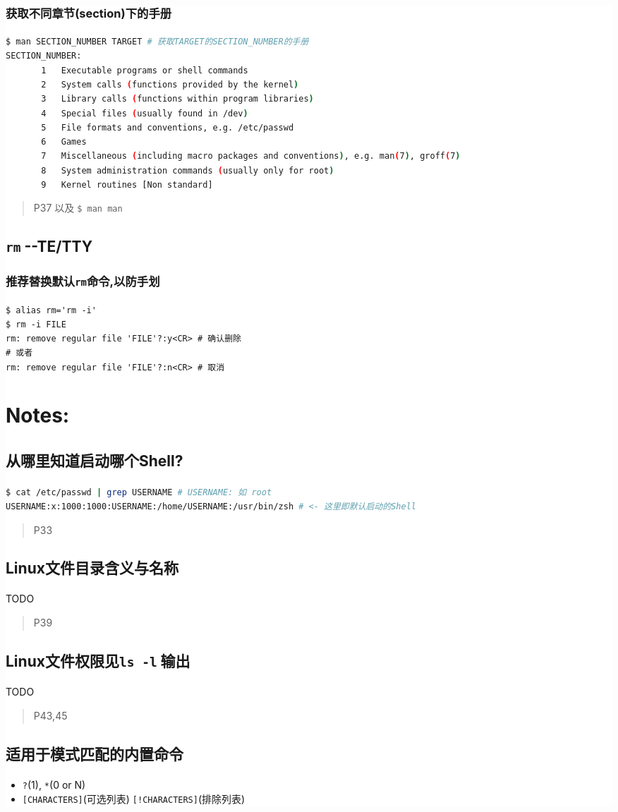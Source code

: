 ### 获取不同章节(section)下的手册
```bash
$ man SECTION_NUMBER TARGET # 获取TARGET的SECTION_NUMBER的手册
SECTION_NUMBER:
       1   Executable programs or shell commands
       2   System calls (functions provided by the kernel)
       3   Library calls (functions within program libraries)
       4   Special files (usually found in /dev)
       5   File formats and conventions, e.g. /etc/passwd
       6   Games
       7   Miscellaneous (including macro packages and conventions), e.g. man(7), groff(7)
       8   System administration commands (usually only for root)
       9   Kernel routines [Non standard]
```
> P37 以及 `$ man man`


## `rm` --TE/TTY

### 推荐替换默认`rm`命令,以防手划
```
$ alias rm='rm -i'
$ rm -i FILE
rm: remove regular file 'FILE'?:y<CR> # 确认删除
# 或者
rm: remove regular file 'FILE'?:n<CR> # 取消
```

# Notes:

## 从哪里知道启动哪个Shell?

```bash
$ cat /etc/passwd | grep USERNAME # USERNAME: 如 root
USERNAME:x:1000:1000:USERNAME:/home/USERNAME:/usr/bin/zsh # <- 这里即默认启动的Shell
```
> P33

## Linux文件目录含义与名称
TODO
> P39

## Linux文件权限见`ls -l` 输出
TODO
> P43,45

## 适用于模式匹配的内置命令
- `?`(1), `*`(0 or N)
- `[CHARACTERS]`(可选列表) `[!CHARACTERS]`(排除列表)
